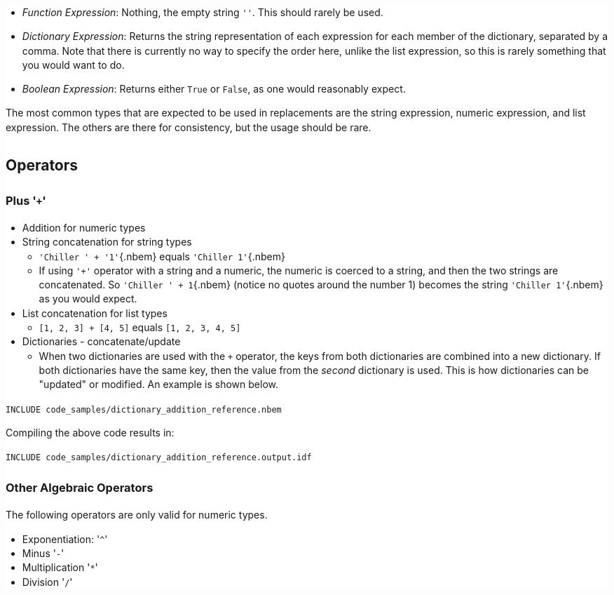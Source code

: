 - *Function Expression*: Nothing, the empty string `''`. This should
  rarely be used.

- *Dictionary Expression*: Returns the string representation of each
  expression for each member of the dictionary, separated by a comma.
  Note that there is currently no way to specify the order here, unlike
  the list expression, so this is rarely something that you would want
  to do.

- *Boolean Expression*: Returns either `True` or `False`, as one would
  reasonably expect.


The most common types that are expected to be used in replacements are
the string expression, numeric expression, and list expression. The
others are there for consistency, but the usage should be rare.


## Operators

### Plus '`+`'
- Addition for numeric types
- String concatenation for string types
    - `'Chiller ' + '1'`{.nbem} equals `'Chiller 1'`{.nbem}
    - If using `'+'` operator with a string and a numeric, the
      numeric is coerced to a string, and then the two strings are
      concatenated. So `'Chiller ' + 1`{.nbem} (notice no quotes
      around the number 1) becomes the string `'Chiller 1'`{.nbem} as you
      would expect.
- List concatenation for list types
    - `[1, 2, 3] + [4, 5]` equals `[1, 2, 3, 4, 5]`
- Dictionaries - concatenate/update
    - When two dictionaries are used with the `+` operator, the keys from
      both dictionaries are combined into a new dictionary. If both
      dictionaries have the same key, then the value from the *second*
      dictionary is used. This is how dictionaries can be "updated" or
      modified. An example is shown below.

```neobem
INCLUDE code_samples/dictionary_addition_reference.nbem
```

Compiling the above code results in:

```neobem
INCLUDE code_samples/dictionary_addition_reference.output.idf
```


### Other Algebraic Operators

The following operators are only valid for numeric types.

- Exponentiation: '`^`'
- Minus '`-`'
- Multiplication '`*`'
- Division '`/`'
